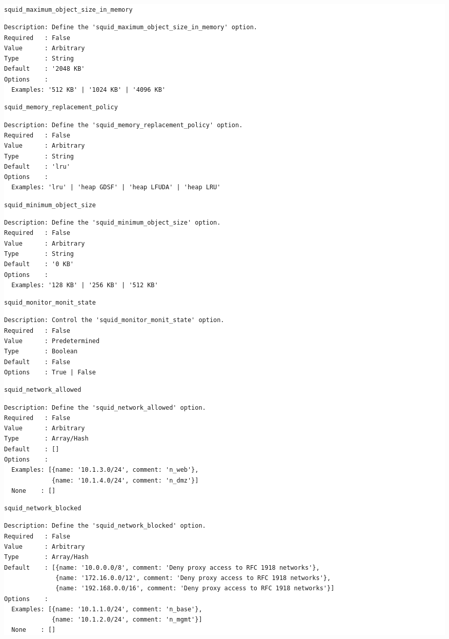 `squid_maximum_object_size_in_memory`

    Description: Define the 'squid_maximum_object_size_in_memory' option.
    Required   : False
    Value      : Arbitrary
    Type       : String
    Default    : '2048 KB'
    Options    :
      Examples: '512 KB' | '1024 KB' | '4096 KB'

`squid_memory_replacement_policy`

    Description: Define the 'squid_memory_replacement_policy' option.
    Required   : False
    Value      : Arbitrary
    Type       : String
    Default    : 'lru'
    Options    :
      Examples: 'lru' | 'heap GDSF' | 'heap LFUDA' | 'heap LRU'

`squid_minimum_object_size`

    Description: Define the 'squid_minimum_object_size' option.
    Required   : False
    Value      : Arbitrary
    Type       : String
    Default    : '0 KB'
    Options    :
      Examples: '128 KB' | '256 KB' | '512 KB'

`squid_monitor_monit_state`

    Description: Control the 'squid_monitor_monit_state' option.
    Required   : False
    Value      : Predetermined
    Type       : Boolean
    Default    : False
    Options    : True | False

`squid_network_allowed`

    Description: Define the 'squid_network_allowed' option.
    Required   : False
    Value      : Arbitrary
    Type       : Array/Hash
    Default    : []
    Options    :
      Examples: [{name: '10.1.3.0/24', comment: 'n_web'},
                 {name: '10.1.4.0/24', comment: 'n_dmz'}]
      None    : []

`squid_network_blocked`

    Description: Define the 'squid_network_blocked' option.
    Required   : False
    Value      : Arbitrary
    Type       : Array/Hash
    Default    : [{name: '10.0.0.0/8', comment: 'Deny proxy access to RFC 1918 networks'},
                  {name: '172.16.0.0/12', comment: 'Deny proxy access to RFC 1918 networks'},
                  {name: '192.168.0.0/16', comment: 'Deny proxy access to RFC 1918 networks'}]
    Options    :
      Examples: [{name: '10.1.1.0/24', comment: 'n_base'},
                 {name: '10.1.2.0/24', comment: 'n_mgmt'}]
      None    : []
